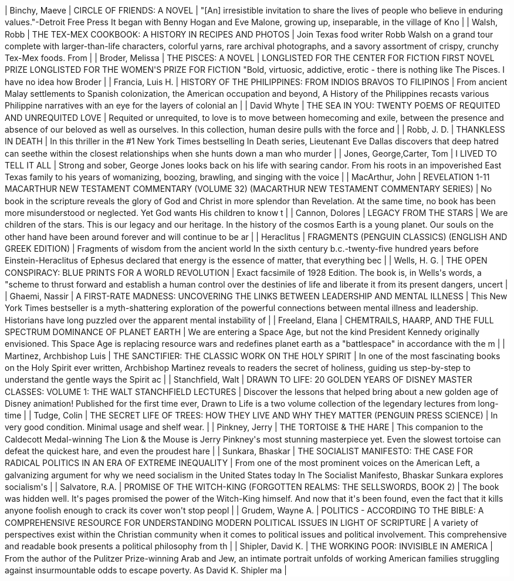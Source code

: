 | Binchy, Maeve | CIRCLE OF FRIENDS: A NOVEL | "[An] irresistible invitation to share the lives of people who believe in enduring values."-Detroit Free Press  It began with Benny Hogan and Eve Malone, growing up, inseparable, in the village of Kno |
| Walsh, Robb | THE TEX-MEX COOKBOOK: A HISTORY IN RECIPES AND PHOTOS | Join Texas food writer Robb Walsh on a grand tour complete with larger-than-life characters, colorful yarns, rare archival photographs, and a savory assortment of crispy, crunchy Tex-Mex foods.  From  |
| Broder, Melissa | THE PISCES: A NOVEL | LONGLISTED FOR THE CENTER FOR FICTION FIRST NOVEL PRIZE LONGLISTED FOR THE WOMEN'S PRIZE FOR FICTION  "Bold, virtuosic, addictive, erotic - there is nothing like The Pisces. I have no idea how Broder  |
| Francia, Luis H. | HISTORY OF THE PHILIPPINES: FROM INDIOS BRAVOS TO FILIPINOS | From ancient Malay settlements to Spanish colonization, the American occupation and beyond, A History of the Philippines recasts various Philippine narratives with an eye for the layers of colonial an |
| David Whyte | THE SEA IN YOU: TWENTY POEMS OF REQUITED AND UNREQUITED LOVE | Requited or unrequited, to love is to move between homecoming and exile, between the presence and absence of our beloved as well as ourselves. In this collection, human desire pulls with the force and |
| Robb, J. D. | THANKLESS IN DEATH | In this thriller in the #1 New York Times bestselling In Death series, Lieutenant Eve Dallas discovers that deep hatred can seethe within the closest relationships when she hunts down a man who murder |
| Jones, George,Carter, Tom | I LIVED TO TELL IT ALL | Strong and sober, George Jones looks back on his life with searing candor. From his roots in an impoverished East Texas family to his years of womanizing, boozing, brawling, and singing with the voice |
| MacArthur, John | REVELATION 1-11 MACARTHUR NEW TESTAMENT COMMENTARY (VOLUME 32) (MACARTHUR NEW TESTAMENT COMMENTARY SERIES) |  No book in the scripture reveals the glory of God and Christ in more splendor than Revelation. At the same time, no book has been more misunderstood or neglected. Yet God wants His children to know t |
| Cannon, Dolores | LEGACY FROM THE STARS | We are children of the stars. This is our legacy and our heritage. In the history of the cosmos Earth is a young planet. Our souls on the other hand have been around forever and will continue to be ar |
| Heraclitus | FRAGMENTS (PENGUIN CLASSICS) (ENGLISH AND GREEK EDITION) | Fragments of wisdom from the ancient world  In the sixth century b.c.-twenty-five hundred years before Einstein-Heraclitus of Ephesus declared that energy is the essence of matter, that everything bec |
| Wells, H. G. | THE OPEN CONSPIRACY: BLUE PRINTS FOR A WORLD REVOLUTION |  Exact facsimile of 1928 Edition.   The book is, in Wells's words, a "scheme to thrust forward and establish a human control over the destinies of life and liberate it from its present dangers, uncert |
| Ghaemi, Nassir | A FIRST-RATE MADNESS: UNCOVERING THE LINKS BETWEEN LEADERSHIP AND MENTAL ILLNESS | This New York Times bestseller is a myth-shattering exploration of the powerful connections between mental illness and leadership. Historians have long puzzled over the apparent mental instability of  |
| Freeland, Elana | CHEMTRAILS, HAARP, AND THE FULL SPECTRUM DOMINANCE OF PLANET EARTH |  We are entering a Space Age, but not the kind President Kennedy originally envisioned. This Space Age is replacing resource wars and redefines planet earth as a "battlespace" in accordance with the m |
| Martinez, Archbishop Luis | THE SANCTIFIER: THE CLASSIC WORK ON THE HOLY SPIRIT | In one of the most fascinating books on the Holy Spirit ever written, Archbishop Martinez reveals to readers the secret of holiness, guiding us step-by-step to understand the gentle ways the Spirit ac |
| Stanchfield, Walt | DRAWN TO LIFE: 20 GOLDEN YEARS OF DISNEY MASTER CLASSES: VOLUME 1: THE WALT STANCHFIELD LECTURES | Discover the lessons that helped bring about a new golden age of Disney animation!  Published for the first time ever, Drawn to Life is a two volume collection of the legendary lectures from long-time |
| Tudge, Colin | THE SECRET LIFE OF TREES: HOW THEY LIVE AND WHY THEY MATTER (PENGUIN PRESS SCIENCE) | In very good condition. Minimal usage and shelf wear. |
| Pinkney, Jerry | THE TORTOISE &AMP; THE HARE | This companion to the Caldecott Medal-winning The Lion & the Mouse is Jerry Pinkney's most stunning masterpiece yet. Even the slowest tortoise can defeat the quickest hare, and even the proudest hare  |
| Sunkara, Bhaskar | THE SOCIALIST MANIFESTO: THE CASE FOR RADICAL POLITICS IN AN ERA OF EXTREME INEQUALITY | From one of the most prominent voices on the American Left, a galvanizing argument for why we need socialism in the United States today In The Socialist Manifesto, Bhaskar Sunkara explores socialism's |
| Salvatore, R.A. | PROMISE OF THE WITCH-KING (FORGOTTEN REALMS: THE SELLSWORDS, BOOK 2) | The book was hidden well.  It's pages promised the power of the Witch-King himself.  And now that it's been found, even the fact that it kills anyone foolish enough to crack its cover won't stop peopl |
| Grudem, Wayne A. | POLITICS - ACCORDING TO THE BIBLE: A COMPREHENSIVE RESOURCE FOR UNDERSTANDING MODERN POLITICAL ISSUES IN LIGHT OF SCRIPTURE | A variety of perspectives exist within the Christian community when it comes to political issues and political involvement. This comprehensive and readable book presents a political philosophy from th |
| Shipler, David K. | THE WORKING POOR: INVISIBLE IN AMERICA |  From the author of the Pulitzer Prize-winning Arab and Jew, an intimate portrait unfolds of working American families struggling against insurmountable odds to escape poverty.  As David K. Shipler ma |